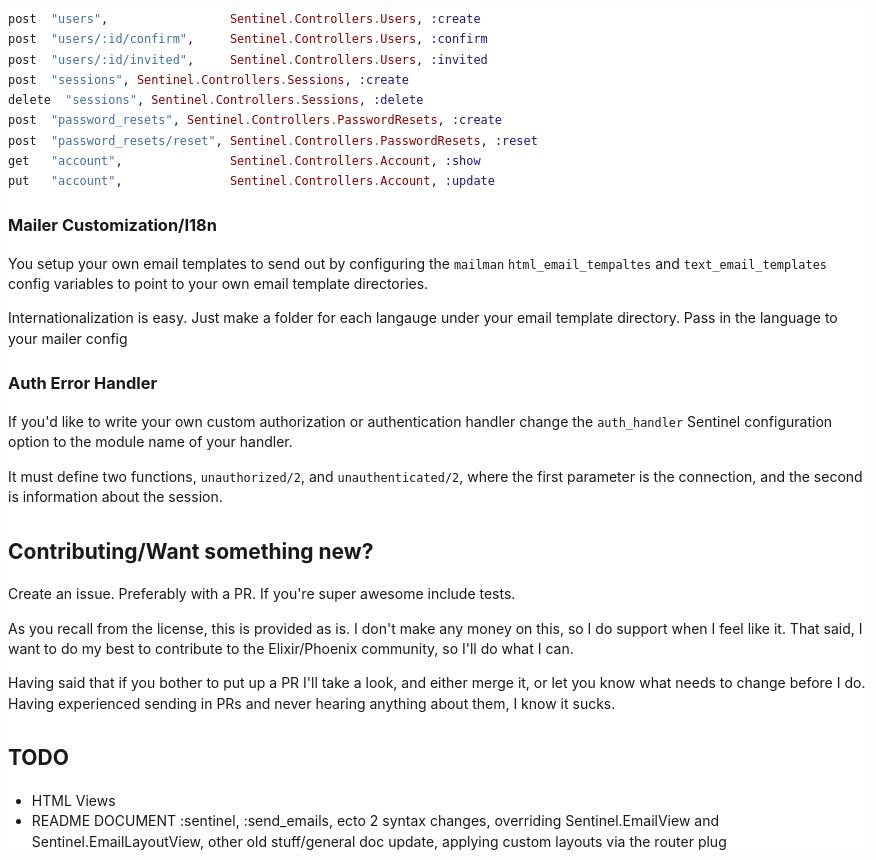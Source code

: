 ```elixir
post  "users",                 Sentinel.Controllers.Users, :create
post  "users/:id/confirm",     Sentinel.Controllers.Users, :confirm
post  "users/:id/invited",     Sentinel.Controllers.Users, :invited
post  "sessions", Sentinel.Controllers.Sessions, :create
delete  "sessions", Sentinel.Controllers.Sessions, :delete
post  "password_resets", Sentinel.Controllers.PasswordResets, :create
post  "password_resets/reset", Sentinel.Controllers.PasswordResets, :reset
get   "account",               Sentinel.Controllers.Account, :show
put   "account",               Sentinel.Controllers.Account, :update
```

### Mailer Customization/I18n
You setup your own email templates to send out by configuring the
`mailman` `html_email_tempaltes` and `text_email_templates` config
variables to point to your own email template directories.

Internationalization is easy. Just make a folder for each langauge under
your email template directory. Pass in the language to your mailer
config

### Auth Error Handler
If you'd like to write your own custom authorization or authentication
handler change the `auth_handler` Sentinel configuration option
to the module name of your handler.

It must define two functions, `unauthorized/2`, and `unauthenticated/2`,
where the first parameter is the connection, and the second is
information about the session.

## Contributing/Want something new?
Create an issue. Preferably with a PR. If you're super awesome
include tests.

As you recall from the license, this is provided as is. I don't make any
money on this, so I do support when I feel like it. That said, I want to
do my best to contribute to the Elixir/Phoenix community, so I'll do
what I can.

Having said that if you bother to put up a PR I'll take a look, and
either merge it, or let you know what needs to change before I do.
Having experienced sending in PRs and never hearing anything about
them, I know it sucks.

## TODO
- HTML Views
- README DOCUMENT :sentinel, :send_emails, ecto 2 syntax changes,
  overriding Sentinel.EmailView and Sentinel.EmailLayoutView, other old
  stuff/general doc update, applying custom layouts via the router plug
